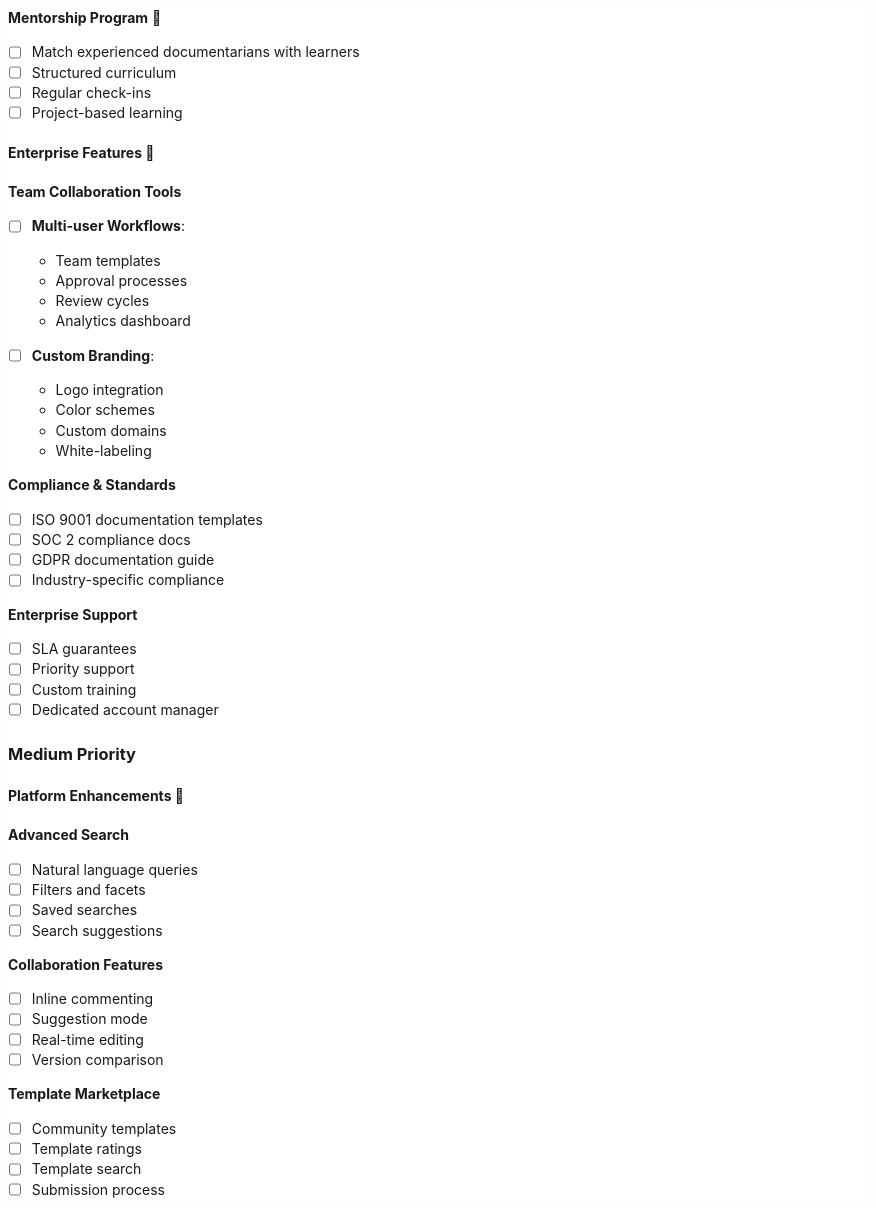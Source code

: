 **Mentorship Program** 🤝
- [ ] Match experienced documentarians with learners
- [ ] Structured curriculum
- [ ] Regular check-ins
- [ ] Project-based learning

#### Enterprise Features 🏢

**Team Collaboration Tools**
- [ ] **Multi-user Workflows**:
  - Team templates
  - Approval processes
  - Review cycles
  - Analytics dashboard

- [ ] **Custom Branding**:
  - Logo integration
  - Color schemes
  - Custom domains
  - White-labeling

**Compliance & Standards**
- [ ] ISO 9001 documentation templates
- [ ] SOC 2 compliance docs
- [ ] GDPR documentation guide
- [ ] Industry-specific compliance

**Enterprise Support**
- [ ] SLA guarantees
- [ ] Priority support
- [ ] Custom training
- [ ] Dedicated account manager

### Medium Priority

#### Platform Enhancements 🚀

**Advanced Search**
- [ ] Natural language queries
- [ ] Filters and facets
- [ ] Saved searches
- [ ] Search suggestions

**Collaboration Features**
- [ ] Inline commenting
- [ ] Suggestion mode
- [ ] Real-time editing
- [ ] Version comparison

**Template Marketplace**
- [ ] Community templates
- [ ] Template ratings
- [ ] Template search
- [ ] Submission process
